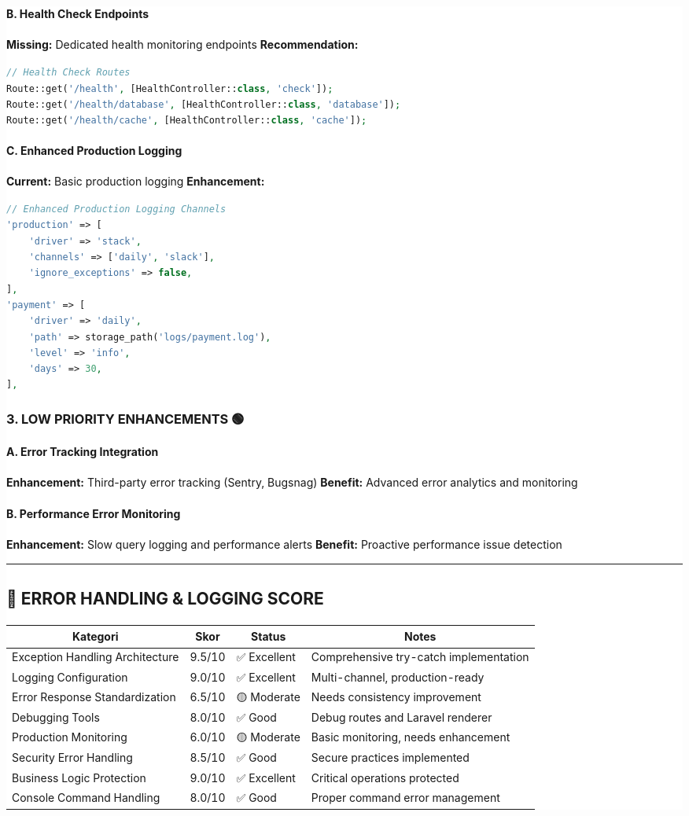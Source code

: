 #### B. Health Check Endpoints
**Missing:** Dedicated health monitoring endpoints
**Recommendation:**
```php
// Health Check Routes
Route::get('/health', [HealthController::class, 'check']);
Route::get('/health/database', [HealthController::class, 'database']);
Route::get('/health/cache', [HealthController::class, 'cache']);
```

#### C. Enhanced Production Logging
**Current:** Basic production logging
**Enhancement:**
```php
// Enhanced Production Logging Channels
'production' => [
    'driver' => 'stack',
    'channels' => ['daily', 'slack'],
    'ignore_exceptions' => false,
],
'payment' => [
    'driver' => 'daily',
    'path' => storage_path('logs/payment.log'),
    'level' => 'info',
    'days' => 30,
],
```

### 3. **LOW PRIORITY ENHANCEMENTS** 🟢

#### A. Error Tracking Integration
**Enhancement:** Third-party error tracking (Sentry, Bugsnag)
**Benefit:** Advanced error analytics and monitoring

#### B. Performance Error Monitoring
**Enhancement:** Slow query logging and performance alerts
**Benefit:** Proactive performance issue detection

---

## 🎯 ERROR HANDLING & LOGGING SCORE

| Kategori | Skor | Status | Notes |
|----------|------|--------|-------|
| Exception Handling Architecture | 9.5/10 | ✅ Excellent | Comprehensive try-catch implementation |
| Logging Configuration | 9.0/10 | ✅ Excellent | Multi-channel, production-ready |
| Error Response Standardization | 6.5/10 | 🟡 Moderate | Needs consistency improvement |
| Debugging Tools | 8.0/10 | ✅ Good | Debug routes and Laravel renderer |
| Production Monitoring | 6.0/10 | 🟡 Moderate | Basic monitoring, needs enhancement |
| Security Error Handling | 8.5/10 | ✅ Good | Secure practices implemented |
| Business Logic Protection | 9.0/10 | ✅ Excellent | Critical operations protected |
| Console Command Handling | 8.0/10 | ✅ Good | Proper command error management |
